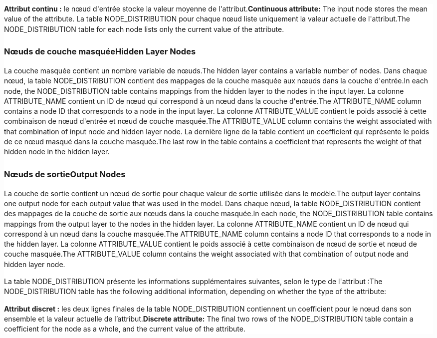  <span data-ttu-id="92a25-336">**Attribut continu :** le nœud d'entrée stocke la valeur moyenne de l'attribut.</span><span class="sxs-lookup"><span data-stu-id="92a25-336">**Continuous attribute:** The input node stores the mean value of the attribute.</span></span> <span data-ttu-id="92a25-337">La table NODE_DISTRIBUTION pour chaque nœud liste uniquement la valeur actuelle de l'attribut.</span><span class="sxs-lookup"><span data-stu-id="92a25-337">The NODE_DISTRIBUTION table for each node lists only the current value of the attribute.</span></span>  
  
### <a name="hidden-layer-nodes"></a><span data-ttu-id="92a25-338">Nœuds de couche masquée</span><span class="sxs-lookup"><span data-stu-id="92a25-338">Hidden Layer Nodes</span></span>  
 <span data-ttu-id="92a25-339">La couche masquée contient un nombre variable de nœuds.</span><span class="sxs-lookup"><span data-stu-id="92a25-339">The hidden layer contains a variable number of nodes.</span></span> <span data-ttu-id="92a25-340">Dans chaque nœud, la table NODE_DISTRIBUTION contient des mappages de la couche masquée aux nœuds dans la couche d'entrée.</span><span class="sxs-lookup"><span data-stu-id="92a25-340">In each node, the NODE_DISTRIBUTION table contains mappings from the hidden layer to the nodes in the input layer.</span></span> <span data-ttu-id="92a25-341">La colonne ATTRIBUTE_NAME contient un ID de nœud qui correspond à un nœud dans la couche d'entrée.</span><span class="sxs-lookup"><span data-stu-id="92a25-341">The ATTRIBUTE_NAME column contains a node ID that corresponds to a node in the input layer.</span></span> <span data-ttu-id="92a25-342">La colonne ATTRIBUTE_VALUE contient le poids associé à cette combinaison de nœud d'entrée et nœud de couche masquée.</span><span class="sxs-lookup"><span data-stu-id="92a25-342">The ATTRIBUTE_VALUE column contains the weight associated with that combination of input node and hidden layer node.</span></span> <span data-ttu-id="92a25-343">La dernière ligne de la table contient un coefficient qui représente le poids de ce nœud masqué dans la couche masquée.</span><span class="sxs-lookup"><span data-stu-id="92a25-343">The last row in the table contains a coefficient that represents the weight of that hidden node in the hidden layer.</span></span>  
  
### <a name="output-nodes"></a><span data-ttu-id="92a25-344">Nœuds de sortie</span><span class="sxs-lookup"><span data-stu-id="92a25-344">Output Nodes</span></span>  
 <span data-ttu-id="92a25-345">La couche de sortie contient un nœud de sortie pour chaque valeur de sortie utilisée dans le modèle.</span><span class="sxs-lookup"><span data-stu-id="92a25-345">The output layer contains one output node for each output value that was used in the model.</span></span> <span data-ttu-id="92a25-346">Dans chaque nœud, la table NODE_DISTRIBUTION contient des mappages de la couche de sortie aux nœuds dans la couche masquée.</span><span class="sxs-lookup"><span data-stu-id="92a25-346">In each node, the NODE_DISTRIBUTION table contains mappings from the output layer to the nodes in the hidden layer.</span></span> <span data-ttu-id="92a25-347">La colonne ATTRIBUTE_NAME contient un ID de nœud qui correspond à un nœud dans la couche masquée.</span><span class="sxs-lookup"><span data-stu-id="92a25-347">The ATTRIBUTE_NAME column contains a node ID that corresponds to a node in the hidden layer.</span></span> <span data-ttu-id="92a25-348">La colonne ATTRIBUTE_VALUE contient le poids associé à cette combinaison de nœud de sortie et nœud de couche masquée.</span><span class="sxs-lookup"><span data-stu-id="92a25-348">The ATTRIBUTE_VALUE column contains the weight associated with that combination of output node and hidden layer node.</span></span>  
  
 <span data-ttu-id="92a25-349">La table NODE_DISTRIBUTION présente les informations supplémentaires suivantes, selon le type de l'attribut :</span><span class="sxs-lookup"><span data-stu-id="92a25-349">The NODE_DISTRIBUTION table has the following additional information, depending on whether the type of the attribute:</span></span>  
  
 <span data-ttu-id="92a25-350">**Attribut discret :** les deux lignes finales de la table NODE_DISTRIBUTION contiennent un coefficient pour le nœud dans son ensemble et la valeur actuelle de l’attribut.</span><span class="sxs-lookup"><span data-stu-id="92a25-350">**Discrete attribute:** The final two rows of the NODE_DISTRIBUTION table contain a coefficient for the node as a whole, and the current value of the attribute.</span></span>  
  